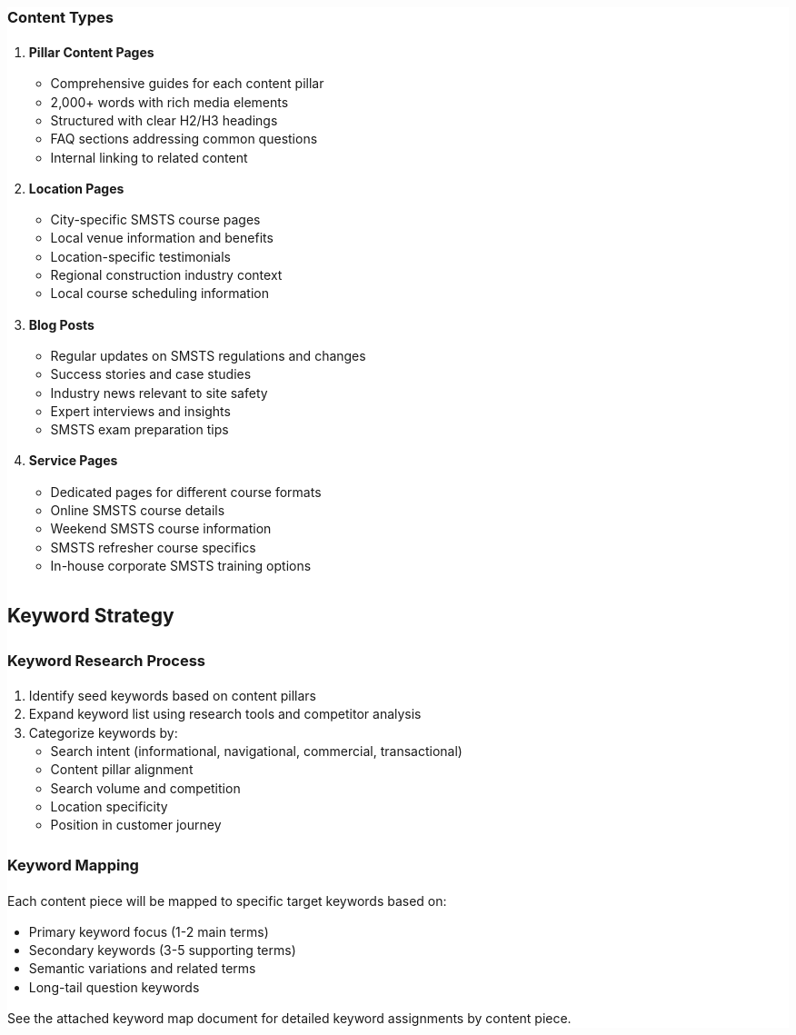 ### Content Types

1. **Pillar Content Pages**
   - Comprehensive guides for each content pillar
   - 2,000+ words with rich media elements
   - Structured with clear H2/H3 headings
   - FAQ sections addressing common questions
   - Internal linking to related content

2. **Location Pages**
   - City-specific SMSTS course pages
   - Local venue information and benefits
   - Location-specific testimonials
   - Regional construction industry context
   - Local course scheduling information

3. **Blog Posts**
   - Regular updates on SMSTS regulations and changes
   - Success stories and case studies
   - Industry news relevant to site safety
   - Expert interviews and insights
   - SMSTS exam preparation tips

4. **Service Pages**
   - Dedicated pages for different course formats
   - Online SMSTS course details
   - Weekend SMSTS course information
   - SMSTS refresher course specifics
   - In-house corporate SMSTS training options

## Keyword Strategy

### Keyword Research Process

1. Identify seed keywords based on content pillars
2. Expand keyword list using research tools and competitor analysis
3. Categorize keywords by:
   - Search intent (informational, navigational, commercial, transactional)
   - Content pillar alignment
   - Search volume and competition
   - Location specificity
   - Position in customer journey

### Keyword Mapping

Each content piece will be mapped to specific target keywords based on:
- Primary keyword focus (1-2 main terms)
- Secondary keywords (3-5 supporting terms)
- Semantic variations and related terms
- Long-tail question keywords

See the attached keyword map document for detailed keyword assignments by content piece.
